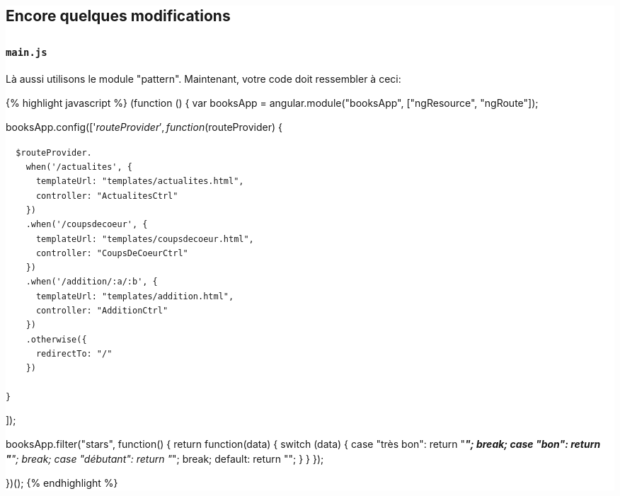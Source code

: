 ## Encore quelques modifications

### `main.js`

Là aussi utilisons le module "pattern". Maintenant, votre code doit ressembler à ceci:

{% highlight javascript %}
(function () {
  var booksApp = angular.module("booksApp", ["ngResource", "ngRoute"]);

  booksApp.config(['$routeProvider',
    function($routeProvider) {

      $routeProvider.
        when('/actualites', {
          templateUrl: "templates/actualites.html",
          controller: "ActualitesCtrl"
        })
        .when('/coupsdecoeur', {
          templateUrl: "templates/coupsdecoeur.html",
          controller: "CoupsDeCoeurCtrl"
        })
        .when('/addition/:a/:b', {
          templateUrl: "templates/addition.html",
          controller: "AdditionCtrl"
        })
        .otherwise({
          redirectTo: "/"
        })

    }
  ]);

  booksApp.filter("stars", function() {
    return function(data) {
      switch (data) {
        case "très bon":
          return "***";
          break;
        case "bon":
          return "**";
          break;
        case "débutant":
          return "*";
          break;
        default:
          return "";
      }
    }
  });

})();
{% endhighlight %}
